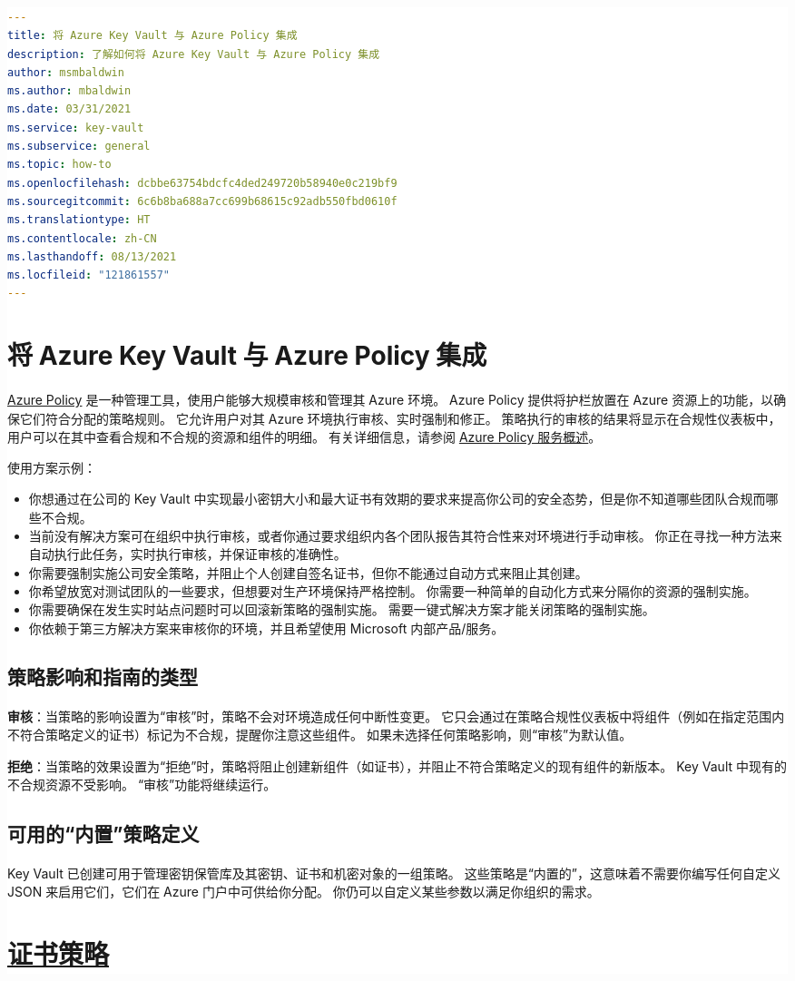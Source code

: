 ```yaml
---
title: 将 Azure Key Vault 与 Azure Policy 集成
description: 了解如何将 Azure Key Vault 与 Azure Policy 集成
author: msmbaldwin
ms.author: mbaldwin
ms.date: 03/31/2021
ms.service: key-vault
ms.subservice: general
ms.topic: how-to
ms.openlocfilehash: dcbbe63754bdcfc4ded249720b58940e0c219bf9
ms.sourcegitcommit: 6c6b8ba688a7cc699b68615c92adb550fbd0610f
ms.translationtype: HT
ms.contentlocale: zh-CN
ms.lasthandoff: 08/13/2021
ms.locfileid: "121861557"
---
```

# <a name="integrate-azure-key-vault-with-azure-policy"></a>将 Azure Key Vault 与 Azure Policy 集成

[Azure Policy](../../governance/policy/index.yml) 是一种管理工具，使用户能够大规模审核和管理其 Azure 环境。 Azure Policy 提供将护栏放置在 Azure 资源上的功能，以确保它们符合分配的策略规则。 它允许用户对其 Azure 环境执行审核、实时强制和修正。 策略执行的审核的结果将显示在合规性仪表板中，用户可以在其中查看合规和不合规的资源和组件的明细。  有关详细信息，请参阅 [Azure Policy 服务概述](../../governance/policy/overview.md)。

使用方案示例：

- 你想通过在公司的 Key Vault 中实现最小密钥大小和最大证书有效期的要求来提高你公司的安全态势，但是你不知道哪些团队合规而哪些不合规。
- 当前没有解决方案可在组织中执行审核，或者你通过要求组织内各个团队报告其符合性来对环境进行手动审核。 你正在寻找一种方法来自动执行此任务，实时执行审核，并保证审核的准确性。
- 你需要强制实施公司安全策略，并阻止个人创建自签名证书，但你不能通过自动方式来阻止其创建。 
- 你希望放宽对测试团队的一些要求，但想要对生产环境保持严格控制。 你需要一种简单的自动化方式来分隔你的资源的强制实施。
- 你需要确保在发生实时站点问题时可以回滚新策略的强制实施。 需要一键式解决方案才能关闭策略的强制实施。 
- 你依赖于第三方解决方案来审核你的环境，并且希望使用 Microsoft 内部产品/服务。

## <a name="types-of-policy-effects-and-guidance"></a>策略影响和指南的类型

**审核**：当策略的影响设置为“审核”时，策略不会对环境造成任何中断性变更。 它只会通过在策略合规性仪表板中将组件（例如在指定范围内不符合策略定义的证书）标记为不合规，提醒你注意这些组件。 如果未选择任何策略影响，则“审核”为默认值。

**拒绝**：当策略的效果设置为“拒绝”时，策略将阻止创建新组件（如证书），并阻止不符合策略定义的现有组件的新版本。 Key Vault 中现有的不合规资源不受影响。 “审核”功能将继续运行。

## <a name="available-built-in-policy-definitions"></a>可用的“内置”策略定义

Key Vault 已创建可用于管理密钥保管库及其密钥、证书和机密对象的一组策略。 这些策略是“内置的”，这意味着不需要你编写任何自定义 JSON 来启用它们，它们在 Azure 门户中可供给你分配。 你仍可以自定义某些参数以满足你组织的需求。

# <a name="certificate-policies"></a>[证书策略](#tab/certificates)
